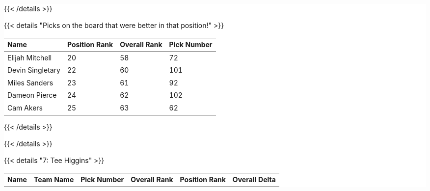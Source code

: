 {{< /details >}}

{{< details "Picks on the board that were better in that position!" >}}

<table  class="dataframe">
  <thead>
    <tr style="text-align: left;">
      <th>Name</th>
      <th>Position Rank</th>
      <th>Overall Rank</th>
      <th>Pick Number</th>
    </tr>
  </thead>
  <tbody>
    <tr>
      <td>Elijah Mitchell</td>
      <td>20</td>
      <td>58</td>
      <td>72</td>
    </tr>
    <tr>
      <td>Devin Singletary</td>
      <td>22</td>
      <td>60</td>
      <td>101</td>
    </tr>
    <tr>
      <td>Miles Sanders</td>
      <td>23</td>
      <td>61</td>
      <td>92</td>
    </tr>
    <tr>
      <td>Dameon Pierce</td>
      <td>24</td>
      <td>62</td>
      <td>102</td>
    </tr>
    <tr>
      <td>Cam Akers</td>
      <td>25</td>
      <td>63</td>
      <td>62</td>
    </tr>
  </tbody>
</table>

{{< /details >}}

{{< /details >}}

{{< details "7: Tee Higgins" >}}

<table  class="dataframe">
  <thead>
    <tr style="text-align: left;">
      <th>Name</th>
      <th>Team Name</th>
      <th>Pick Number</th>
      <th>Overall Rank</th>
      <th>Position Rank</th>
      <th>Overall Delta</th>
    </tr>
  </thead>
  <tbody>
    <tr>